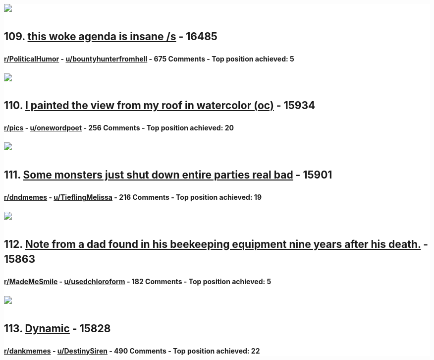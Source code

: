 <a href="https://i.redd.it/dimlogg0m5i91.jpg"><img src="https://b.thumbs.redditmedia.com/fY6LyTnrkCKLLxxxV-1i6T7QrK-iqcnFY_A4_XY8CNs.jpg"></img></a>

## 109. [this woke agenda is insane /s](http://reddit.com/r/PoliticalHumor/comments/wq7cce/this_woke_agenda_is_insane_s/) - 16485
#### [r/PoliticalHumor](http://reddit.com/r/PoliticalHumor) - [u/bountyhunterfromhell](http://reddit.com/u/bountyhunterfromhell) - 675 Comments - Top position achieved: 5

<a href="https://i.redd.it/ggmcsnhwg5i91.jpg"><img src="https://a.thumbs.redditmedia.com/rB4emuPOhbzNpCA1Ki0uYS_uBmSX-7L21sLTAck32H8.jpg"></img></a>

## 110. [I painted the view from my roof in watercolor (oc)](http://reddit.com/r/pics/comments/wpqpu7/i_painted_the_view_from_my_roof_in_watercolor_oc/) - 15934
#### [r/pics](http://reddit.com/r/pics) - [u/onewordpoet](http://reddit.com/u/onewordpoet) - 256 Comments - Top position achieved: 20

<a href="https://i.redd.it/lzv8921dy1i91.jpg"><img src="https://b.thumbs.redditmedia.com/FJBWszI_HwnL2RuZ_ulf_Qa4eBxJzca1Te3Ggho0-LE.jpg"></img></a>

## 111. [Some monsters just shut down entire parties real bad](http://reddit.com/r/dndmemes/comments/wpzjtv/some_monsters_just_shut_down_entire_parties_real/) - 15901
#### [r/dndmemes](http://reddit.com/r/dndmemes) - [u/TieflingMelissa](http://reddit.com/u/TieflingMelissa) - 216 Comments - Top position achieved: 19

<a href="https://i.redd.it/6vbrzhhhw3i91.gif"><img src="https://b.thumbs.redditmedia.com/Zoe1vRm-8rytYU1kEIISwPj2NdMcd56SdagEb4tEs8s.jpg"></img></a>

## 112. [Note from a dad found in his beekeeping equipment nine years after his death.](http://reddit.com/r/MadeMeSmile/comments/wpuqyx/note_from_a_dad_found_in_his_beekeeping_equipment/) - 15863
#### [r/MadeMeSmile](http://reddit.com/r/MadeMeSmile) - [u/usedchloroform](http://reddit.com/u/usedchloroform) - 182 Comments - Top position achieved: 5

<a href="https://i.redd.it/e33o9cvwx2i91.jpg"><img src="https://b.thumbs.redditmedia.com/LTpLvj5MQYkT1l0dZVdR53zJgrHhQ9AzQTN7GO0HHkg.jpg"></img></a>

## 113. [Dynamic](http://reddit.com/r/dankmemes/comments/wq141r/dynamic/) - 15828
#### [r/dankmemes](http://reddit.com/r/dankmemes) - [u/DestinySiren](http://reddit.com/u/DestinySiren) - 490 Comments - Top position achieved: 22
